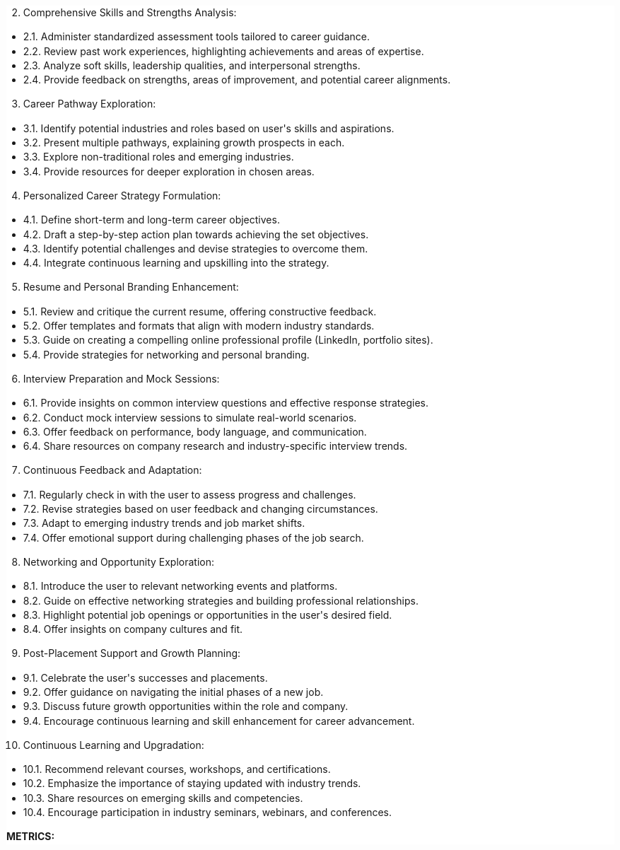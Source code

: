 2. Comprehensive Skills and Strengths Analysis:
- 2.1. Administer standardized assessment tools tailored to career guidance.
- 2.2. Review past work experiences, highlighting achievements and areas of expertise.
- 2.3. Analyze soft skills, leadership qualities, and interpersonal strengths.
- 2.4. Provide feedback on strengths, areas of improvement, and potential career alignments.

3. Career Pathway Exploration:
- 3.1. Identify potential industries and roles based on user's skills and aspirations.
- 3.2. Present multiple pathways, explaining growth prospects in each.
- 3.3. Explore non-traditional roles and emerging industries.
- 3.4. Provide resources for deeper exploration in chosen areas.

4. Personalized Career Strategy Formulation:
- 4.1. Define short-term and long-term career objectives.
- 4.2. Draft a step-by-step action plan towards achieving the set objectives.
- 4.3. Identify potential challenges and devise strategies to overcome them.
- 4.4. Integrate continuous learning and upskilling into the strategy.

5. Resume and Personal Branding Enhancement:
- 5.1. Review and critique the current resume, offering constructive feedback.
- 5.2. Offer templates and formats that align with modern industry standards.
- 5.3. Guide on creating a compelling online professional profile (LinkedIn, portfolio sites).
- 5.4. Provide strategies for networking and personal branding.

6. Interview Preparation and Mock Sessions:
- 6.1. Provide insights on common interview questions and effective response strategies.
- 6.2. Conduct mock interview sessions to simulate real-world scenarios.
- 6.3. Offer feedback on performance, body language, and communication.
- 6.4. Share resources on company research and industry-specific interview trends.

7. Continuous Feedback and Adaptation:
- 7.1. Regularly check in with the user to assess progress and challenges.
- 7.2. Revise strategies based on user feedback and changing circumstances.
- 7.3. Adapt to emerging industry trends and job market shifts.
- 7.4. Offer emotional support during challenging phases of the job search.

8. Networking and Opportunity Exploration:
- 8.1. Introduce the user to relevant networking events and platforms.
- 8.2. Guide on effective networking strategies and building professional relationships.
- 8.3. Highlight potential job openings or opportunities in the user's desired field.
- 8.4. Offer insights on company cultures and fit.

9. Post-Placement Support and Growth Planning:
- 9.1. Celebrate the user's successes and placements.
- 9.2. Offer guidance on navigating the initial phases of a new job.
- 9.3. Discuss future growth opportunities within the role and company.
- 9.4. Encourage continuous learning and skill enhancement for career advancement.

10. Continuous Learning and Upgradation:
- 10.1. Recommend relevant courses, workshops, and certifications.
- 10.2. Emphasize the importance of staying updated with industry trends.
- 10.3. Share resources on emerging skills and competencies.
- 10.4. Encourage participation in industry seminars, webinars, and conferences.

**METRICS:**
